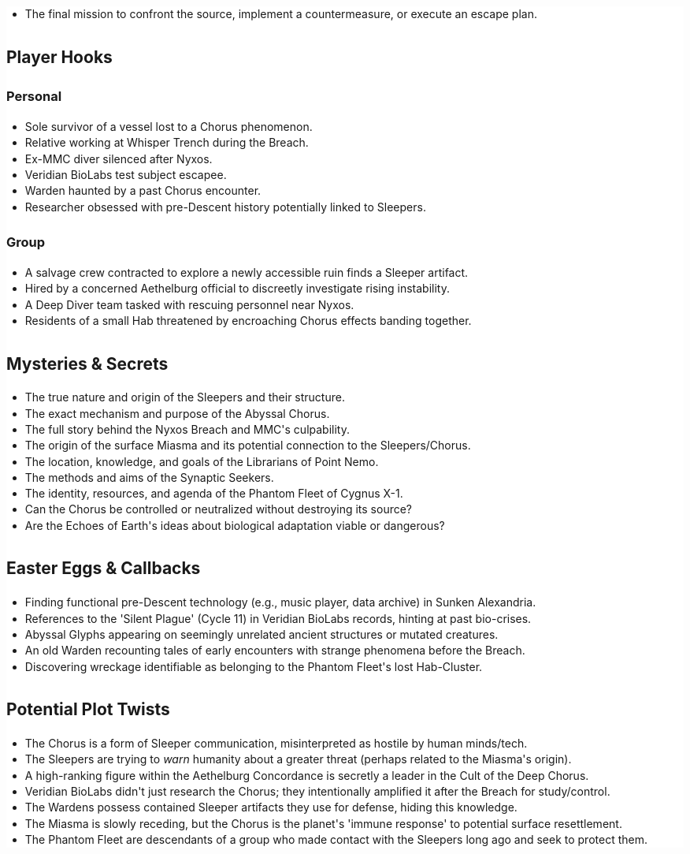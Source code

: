 *   The final mission to confront the source, implement a countermeasure, or execute an escape plan.

## Player Hooks

### Personal
*   Sole survivor of a vessel lost to a Chorus phenomenon.
*   Relative working at Whisper Trench during the Breach.
*   Ex-MMC diver silenced after Nyxos.
*   Veridian BioLabs test subject escapee.
*   Warden haunted by a past Chorus encounter.
*   Researcher obsessed with pre-Descent history potentially linked to Sleepers.

### Group
*   A salvage crew contracted to explore a newly accessible ruin finds a Sleeper artifact.
*   Hired by a concerned Aethelburg official to discreetly investigate rising instability.
*   A Deep Diver team tasked with rescuing personnel near Nyxos.
*   Residents of a small Hab threatened by encroaching Chorus effects banding together.

## Mysteries & Secrets

*   The true nature and origin of the Sleepers and their structure.
*   The exact mechanism and purpose of the Abyssal Chorus.
*   The full story behind the Nyxos Breach and MMC's culpability.
*   The origin of the surface Miasma and its potential connection to the Sleepers/Chorus.
*   The location, knowledge, and goals of the Librarians of Point Nemo.
*   The methods and aims of the Synaptic Seekers.
*   The identity, resources, and agenda of the Phantom Fleet of Cygnus X-1.
*   Can the Chorus be controlled or neutralized without destroying its source?
*   Are the Echoes of Earth's ideas about biological adaptation viable or dangerous?

## Easter Eggs & Callbacks

*   Finding functional pre-Descent technology (e.g., music player, data archive) in Sunken Alexandria.
*   References to the 'Silent Plague' (Cycle 11) in Veridian BioLabs records, hinting at past bio-crises.
*   Abyssal Glyphs appearing on seemingly unrelated ancient structures or mutated creatures.
*   An old Warden recounting tales of early encounters with strange phenomena before the Breach.
*   Discovering wreckage identifiable as belonging to the Phantom Fleet's lost Hab-Cluster.

## Potential Plot Twists

*   The Chorus is a form of Sleeper communication, misinterpreted as hostile by human minds/tech.
*   The Sleepers are trying to *warn* humanity about a greater threat (perhaps related to the Miasma's origin).
*   A high-ranking figure within the Aethelburg Concordance is secretly a leader in the Cult of the Deep Chorus.
*   Veridian BioLabs didn't just research the Chorus; they intentionally amplified it after the Breach for study/control.
*   The Wardens possess contained Sleeper artifacts they use for defense, hiding this knowledge.
*   The Miasma is slowly receding, but the Chorus is the planet's 'immune response' to potential surface resettlement.
*   The Phantom Fleet are descendants of a group who made contact with the Sleepers long ago and seek to protect them.
